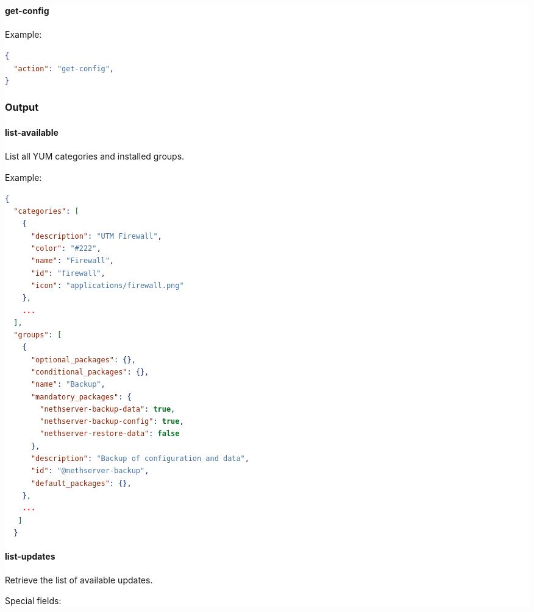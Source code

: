 #### get-config

Example:
```json
{
  "action": "get-config",
}
```


### Output

#### list-available

List all YUM categories and installed groups.

Example:
```json
{
  "categories": [
    {
      "description": "UTM Firewall",
      "color": "#222",
      "name": "Firewall",
      "id": "firewall",
      "icon": "applications/firewall.png"
    },
    ...
  ],
  "groups": [
    {
      "optional_packages": {},
      "conditional_packages": {},
      "name": "Backup",
      "mandatory_packages": {
        "nethserver-backup-data": true,
        "nethserver-backup-config": true,
        "nethserver-restore-data": false
      },
      "description": "Backup of configuration and data",
      "id": "@nethserver-backup",
      "default_packages": {},
    },
    ...
   ]
  }
```

#### list-updates

Retrieve the list of available updates.

Special fields:
